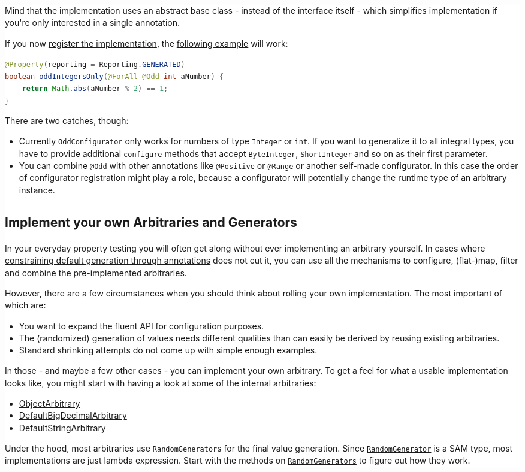 Mind that the implementation uses an abstract base class - instead of the interface itself -
which simplifies implementation if you're only interested in a single annotation.

If you now 
[register the implementation](https://github.com/jlink/jqwik/blob/master/src/test/resources/META-INF/services/net.jqwik.api.configurators.ArbitraryConfigurator), 
the [following example](https://github.com/jlink/jqwik/blob/master/src/test/java/examples/docs/arbitraryconfigurator/OddProperties.java) 
will work:

```java
@Property(reporting = Reporting.GENERATED)
boolean oddIntegersOnly(@ForAll @Odd int aNumber) {
    return Math.abs(aNumber % 2) == 1;
}
```

There are two catches, though: 

- Currently `OddConfigurator` only works for numbers of type `Integer` or `int`. If you want
  to generalize it to all integral types, you have to provide additional `configure` methods
  that accept `ByteInteger`, `ShortInteger` and so on as their first parameter.
- You can combine `@Odd` with other annotations like `@Positive` or `@Range` or another
  self-made configurator. In this case the order of configurator registration might play a role, 
  because a configurator will potentially change the runtime type of an arbitrary instance.
 

## Implement your own Arbitraries and Generators

In your everyday property testing you will often get along without ever implementing
an arbitrary yourself. In cases where 
[constraining default generation through annotations](#constraining-default-generation)
does not cut it, you can use all the mechanisms to configure, (flat-)map, filter and combine
the pre-implemented arbitraries.

However, there are a few circumstances when you should think about rolling your own
implementation. The most important of which are:

- You want to expand the fluent API for configuration purposes.
- The (randomized) generation of values needs different qualities than can easily be
  derived by reusing existing arbitraries.
- Standard shrinking attempts do not come up with simple enough examples.
  
In those - and maybe a few other cases - you can implement your own arbitrary.
To get a feel for what a usable implementation looks like, you might start with
having a look at some of the internal arbitraries:

- [ObjectArbitrary](https://github.com/jlink/jqwik/blob/master/src/main/java/net/jqwik/properties/arbitraries/ObjectArbitrary.java) 
- [DefaultBigDecimalArbitrary](https://github.com/jlink/jqwik/blob/master/src/main/java/net/jqwik/properties/arbitraries/DefaultBigDecimalArbitrary.java) 
- [DefaultStringArbitrary](https://github.com/jlink/jqwik/blob/master/src/main/java/net/jqwik/properties/arbitraries/DefaultStringArbitrary.java) 

Under the hood, most arbitraries use `RandomGenerator`s for the final value generation. Since
[`RandomGenerator`](http://jqwik.net/javadoc/net/jqwik/api/RandomGenerator.html) 
is a SAM type, most implementations are just lambda expression. 
Start with the methods on [`RandomGenerators`]() to figure out how they work.
